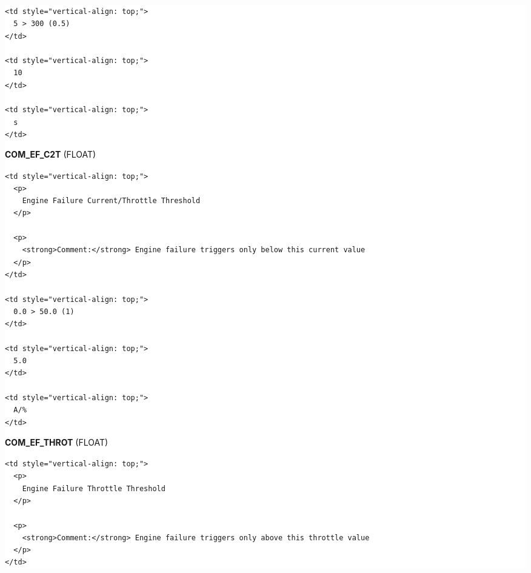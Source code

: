     <td style="vertical-align: top;">
      5 > 300 (0.5)
    </td>
    
    <td style="vertical-align: top;">
      10
    </td>
    
    <td style="vertical-align: top;">
      s
    </td>
  </tr>
  
  <tr>
    <td style="vertical-align: top;">
      <strong id="COM_EF_C2T">COM_EF_C2T</strong> (FLOAT)
    </td>
    
    <td style="vertical-align: top;">
      <p>
        Engine Failure Current/Throttle Threshold
      </p>
      
      <p>
        <strong>Comment:</strong> Engine failure triggers only below this current value
      </p>
    </td>
    
    <td style="vertical-align: top;">
      0.0 > 50.0 (1)
    </td>
    
    <td style="vertical-align: top;">
      5.0
    </td>
    
    <td style="vertical-align: top;">
      A/%
    </td>
  </tr>
  
  <tr>
    <td style="vertical-align: top;">
      <strong id="COM_EF_THROT">COM_EF_THROT</strong> (FLOAT)
    </td>
    
    <td style="vertical-align: top;">
      <p>
        Engine Failure Throttle Threshold
      </p>
      
      <p>
        <strong>Comment:</strong> Engine failure triggers only above this throttle value
      </p>
    </td>
    